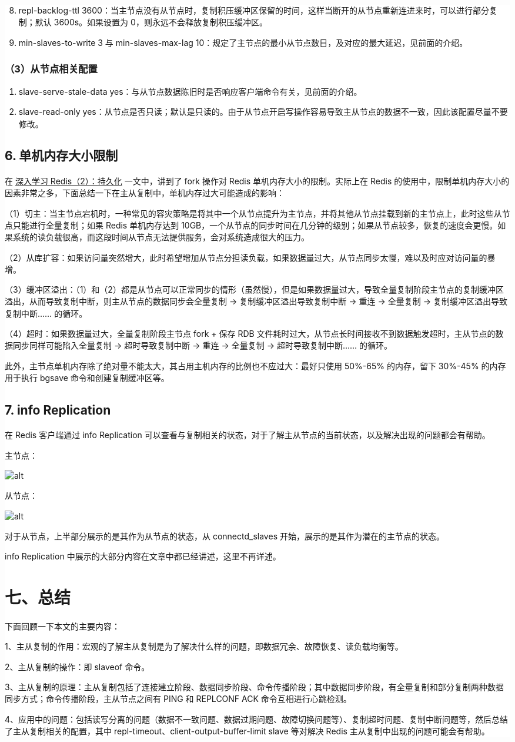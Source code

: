 8) repl-backlog-ttl 3600：当主节点没有从节点时，复制积压缓冲区保留的时间，这样当断开的从节点重新连进来时，可以进行部分复制；默认 3600s。如果设置为 0，则永远不会释放复制积压缓冲区。

9) min-slaves-to-write 3 与 min-slaves-max-lag 10：规定了主节点的最小从节点数目，及对应的最大延迟，见前面的介绍。

### （3）从节点相关配置

1) slave-serve-stale-data yes：与从节点数据陈旧时是否响应客户端命令有关，见前面的介绍。

2) slave-read-only yes：从节点是否只读；默认是只读的。由于从节点开启写操作容易导致主从节点的数据不一致，因此该配置尽量不要修改。

## 6. 单机内存大小限制

在 [深入学习 Redis（2）：持久化](https://www.cnblogs.com/kismetv/p/9137897.html) 一文中，讲到了 fork 操作对 Redis 单机内存大小的限制。实际上在 Redis 的使用中，限制单机内存大小的因素非常之多，下面总结一下在主从复制中，单机内存过大可能造成的影响：

（1）切主：当主节点宕机时，一种常见的容灾策略是将其中一个从节点提升为主节点，并将其他从节点挂载到新的主节点上，此时这些从节点只能进行全量复制；如果 Redis 单机内存达到 10GB，一个从节点的同步时间在几分钟的级别；如果从节点较多，恢复的速度会更慢。如果系统的读负载很高，而这段时间从节点无法提供服务，会对系统造成很大的压力。

（2）从库扩容：如果访问量突然增大，此时希望增加从节点分担读负载，如果数据量过大，从节点同步太慢，难以及时应对访问量的暴增。

（3）缓冲区溢出：（1）和（2）都是从节点可以正常同步的情形（虽然慢），但是如果数据量过大，导致全量复制阶段主节点的复制缓冲区溢出，从而导致复制中断，则主从节点的数据同步会全量复制 -> 复制缓冲区溢出导致复制中断 -> 重连 -> 全量复制 -> 复制缓冲区溢出导致复制中断…… 的循环。

（4）超时：如果数据量过大，全量复制阶段主节点 fork + 保存 RDB 文件耗时过大，从节点长时间接收不到数据触发超时，主从节点的数据同步同样可能陷入全量复制 -> 超时导致复制中断 -> 重连 -> 全量复制 -> 超时导致复制中断…… 的循环。

此外，主节点单机内存除了绝对量不能太大，其占用主机内存的比例也不应过大：最好只使用 50%-65% 的内存，留下 30%-45% 的内存用于执行 bgsave 命令和创建复制缓冲区等。

## 7. info Replication

在 Redis 客户端通过 info Replication 可以查看与复制相关的状态，对于了解主从节点的当前状态，以及解决出现的问题都会有帮助。

主节点：

![alt](https://images2018.cnblogs.com/blog/1174710/201806/1174710-20180628012051376-2011129261.png)

从节点：

![alt](https://images2018.cnblogs.com/blog/1174710/201806/1174710-20180628012057112-2012438265.png)

对于从节点，上半部分展示的是其作为从节点的状态，从 connectd_slaves 开始，展示的是其作为潜在的主节点的状态。

info Replication 中展示的大部分内容在文章中都已经讲述，这里不再详述。

# 七、总结

下面回顾一下本文的主要内容：

1、主从复制的作用：宏观的了解主从复制是为了解决什么样的问题，即数据冗余、故障恢复、读负载均衡等。

2、主从复制的操作：即 slaveof 命令。

3、主从复制的原理：主从复制包括了连接建立阶段、数据同步阶段、命令传播阶段；其中数据同步阶段，有全量复制和部分复制两种数据同步方式；命令传播阶段，主从节点之间有 PING 和 REPLCONF ACK 命令互相进行心跳检测。

4、应用中的问题：包括读写分离的问题（数据不一致问题、数据过期问题、故障切换问题等）、复制超时问题、复制中断问题等，然后总结了主从复制相关的配置，其中 repl-timeout、client-output-buffer-limit slave 等对解决 Redis 主从复制中出现的问题可能会有帮助。
